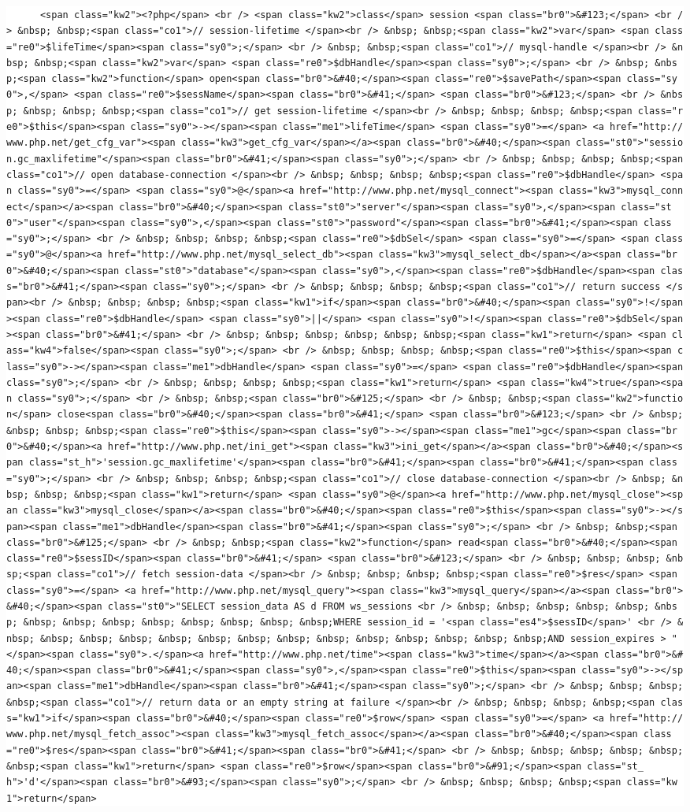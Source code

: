           <span class="kw2"><?php</span> <br /> <span class="kw2">class</span> session <span class="br0">&#123;</span> <br /> &nbsp; &nbsp;<span class="co1">// session-lifetime </span><br /> &nbsp; &nbsp;<span class="kw2">var</span> <span class="re0">$lifeTime</span><span class="sy0">;</span> <br /> &nbsp; &nbsp;<span class="co1">// mysql-handle </span><br /> &nbsp; &nbsp;<span class="kw2">var</span> <span class="re0">$dbHandle</span><span class="sy0">;</span> <br /> &nbsp; &nbsp;<span class="kw2">function</span> open<span class="br0">&#40;</span><span class="re0">$savePath</span><span class="sy0">,</span> <span class="re0">$sessName</span><span class="br0">&#41;</span> <span class="br0">&#123;</span> <br /> &nbsp; &nbsp; &nbsp; &nbsp;<span class="co1">// get session-lifetime </span><br /> &nbsp; &nbsp; &nbsp; &nbsp;<span class="re0">$this</span><span class="sy0">-></span><span class="me1">lifeTime</span> <span class="sy0">=</span> <a href="http://www.php.net/get_cfg_var"><span class="kw3">get_cfg_var</span></a><span class="br0">&#40;</span><span class="st0">"session.gc_maxlifetime"</span><span class="br0">&#41;</span><span class="sy0">;</span> <br /> &nbsp; &nbsp; &nbsp; &nbsp;<span class="co1">// open database-connection </span><br /> &nbsp; &nbsp; &nbsp; &nbsp;<span class="re0">$dbHandle</span> <span class="sy0">=</span> <span class="sy0">@</span><a href="http://www.php.net/mysql_connect"><span class="kw3">mysql_connect</span></a><span class="br0">&#40;</span><span class="st0">"server"</span><span class="sy0">,</span><span class="st0">"user"</span><span class="sy0">,</span><span class="st0">"password"</span><span class="br0">&#41;</span><span class="sy0">;</span> <br /> &nbsp; &nbsp; &nbsp; &nbsp;<span class="re0">$dbSel</span> <span class="sy0">=</span> <span class="sy0">@</span><a href="http://www.php.net/mysql_select_db"><span class="kw3">mysql_select_db</span></a><span class="br0">&#40;</span><span class="st0">"database"</span><span class="sy0">,</span><span class="re0">$dbHandle</span><span class="br0">&#41;</span><span class="sy0">;</span> <br /> &nbsp; &nbsp; &nbsp; &nbsp;<span class="co1">// return success </span><br /> &nbsp; &nbsp; &nbsp; &nbsp;<span class="kw1">if</span><span class="br0">&#40;</span><span class="sy0">!</span><span class="re0">$dbHandle</span> <span class="sy0">||</span> <span class="sy0">!</span><span class="re0">$dbSel</span><span class="br0">&#41;</span> <br /> &nbsp; &nbsp; &nbsp; &nbsp; &nbsp; &nbsp;<span class="kw1">return</span> <span class="kw4">false</span><span class="sy0">;</span> <br /> &nbsp; &nbsp; &nbsp; &nbsp;<span class="re0">$this</span><span class="sy0">-></span><span class="me1">dbHandle</span> <span class="sy0">=</span> <span class="re0">$dbHandle</span><span class="sy0">;</span> <br /> &nbsp; &nbsp; &nbsp; &nbsp;<span class="kw1">return</span> <span class="kw4">true</span><span class="sy0">;</span> <br /> &nbsp; &nbsp;<span class="br0">&#125;</span> <br /> &nbsp; &nbsp;<span class="kw2">function</span> close<span class="br0">&#40;</span><span class="br0">&#41;</span> <span class="br0">&#123;</span> <br /> &nbsp; &nbsp; &nbsp; &nbsp;<span class="re0">$this</span><span class="sy0">-></span><span class="me1">gc</span><span class="br0">&#40;</span><a href="http://www.php.net/ini_get"><span class="kw3">ini_get</span></a><span class="br0">&#40;</span><span class="st_h">'session.gc_maxlifetime'</span><span class="br0">&#41;</span><span class="br0">&#41;</span><span class="sy0">;</span> <br /> &nbsp; &nbsp; &nbsp; &nbsp;<span class="co1">// close database-connection </span><br /> &nbsp; &nbsp; &nbsp; &nbsp;<span class="kw1">return</span> <span class="sy0">@</span><a href="http://www.php.net/mysql_close"><span class="kw3">mysql_close</span></a><span class="br0">&#40;</span><span class="re0">$this</span><span class="sy0">-></span><span class="me1">dbHandle</span><span class="br0">&#41;</span><span class="sy0">;</span> <br /> &nbsp; &nbsp;<span class="br0">&#125;</span> <br /> &nbsp; &nbsp;<span class="kw2">function</span> read<span class="br0">&#40;</span><span class="re0">$sessID</span><span class="br0">&#41;</span> <span class="br0">&#123;</span> <br /> &nbsp; &nbsp; &nbsp; &nbsp;<span class="co1">// fetch session-data </span><br /> &nbsp; &nbsp; &nbsp; &nbsp;<span class="re0">$res</span> <span class="sy0">=</span> <a href="http://www.php.net/mysql_query"><span class="kw3">mysql_query</span></a><span class="br0">&#40;</span><span class="st0">"SELECT session_data AS d FROM ws_sessions <br /> &nbsp; &nbsp; &nbsp; &nbsp; &nbsp; &nbsp; &nbsp; &nbsp; &nbsp; &nbsp; &nbsp; &nbsp; &nbsp; &nbsp;WHERE session_id = '<span class="es4">$sessID</span>' <br /> &nbsp; &nbsp; &nbsp; &nbsp; &nbsp; &nbsp; &nbsp; &nbsp; &nbsp; &nbsp; &nbsp; &nbsp; &nbsp; &nbsp;AND session_expires > "</span><span class="sy0">.</span><a href="http://www.php.net/time"><span class="kw3">time</span></a><span class="br0">&#40;</span><span class="br0">&#41;</span><span class="sy0">,</span><span class="re0">$this</span><span class="sy0">-></span><span class="me1">dbHandle</span><span class="br0">&#41;</span><span class="sy0">;</span> <br /> &nbsp; &nbsp; &nbsp; &nbsp;<span class="co1">// return data or an empty string at failure </span><br /> &nbsp; &nbsp; &nbsp; &nbsp;<span class="kw1">if</span><span class="br0">&#40;</span><span class="re0">$row</span> <span class="sy0">=</span> <a href="http://www.php.net/mysql_fetch_assoc"><span class="kw3">mysql_fetch_assoc</span></a><span class="br0">&#40;</span><span class="re0">$res</span><span class="br0">&#41;</span><span class="br0">&#41;</span> <br /> &nbsp; &nbsp; &nbsp; &nbsp; &nbsp; &nbsp;<span class="kw1">return</span> <span class="re0">$row</span><span class="br0">&#91;</span><span class="st_h">'d'</span><span class="br0">&#93;</span><span class="sy0">;</span> <br /> &nbsp; &nbsp; &nbsp; &nbsp;<span class="kw1">return</span>